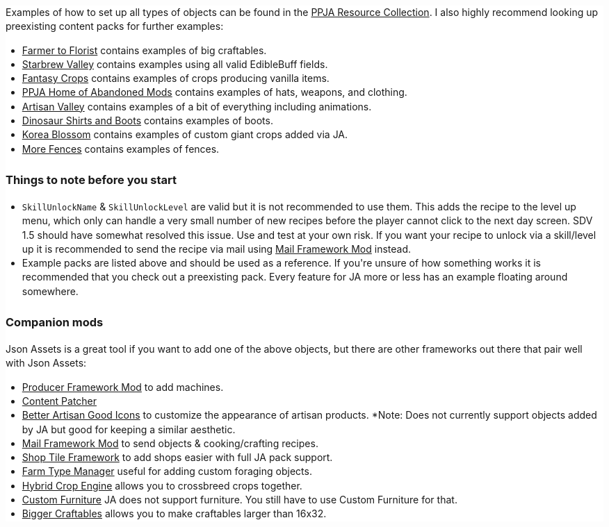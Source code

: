 Examples of how to set up all types of objects can be found in the [PPJA Resource Collection](https://www.nexusmods.com/stardewvalley/mods/4590). I also highly recommend looking up preexisting content packs for further examples:

* [Farmer to Florist](https://www.nexusmods.com/stardewvalley/mods/2075) contains examples of big craftables.
* [Starbrew Valley](https://www.nexusmods.com/stardewvalley/mods/1764) contains examples using all valid EdibleBuff fields.
* [Fantasy Crops](https://www.nexusmods.com/stardewvalley/mods/1610) contains examples of crops producing vanilla items.
* [PPJA Home of Abandoned Mods](https://www.nexusmods.com/stardewvalley/mods/3374) contains examples of hats, weapons, and clothing.
* [Artisan Valley](https://www.nexusmods.com/stardewvalley/mods/1926) contains examples of a bit of everything including animations.
* [Dinosaur Shirts and Boots](https://www.nexusmods.com/stardewvalley/mods/4996) contains examples of boots.
* [Korea Blossom](https://www.nexusmods.com/stardewvalley/mods/6064) contains examples of custom giant crops added via JA.
* [More Fences](https://forums.stardewvalley.net/index.php?threads/more-fences.2105/) contains examples of fences.

### Things to note before you start
* `SkillUnlockName` & `SkillUnlockLevel` are valid but it is not recommended to use them. This adds the recipe to the level up menu, which only can handle a very small number of new recipes before the player cannot click to the next day screen. SDV 1.5 should have somewhat resolved this issue. Use and test at your own risk. If you want your recipe to unlock via a skill/level up it is recommended to send the recipe via mail using [Mail Framework Mod](https://www.nexusmods.com/stardewvalley/mods/1536) instead.
* Example packs are listed above and should be used as a reference. If you're unsure of how something works it is recommended that you check out a preexisting pack. Every feature for JA more or less has an example floating around somewhere.

### Companion mods
Json Assets is a great tool if you want to add one of the above objects, but there are other frameworks out there that pair well with Json Assets:

 * [Producer Framework Mod](https://www.nexusmods.com/stardewvalley/mods/4970) to add machines.
 * [Content Patcher](https://www.nexusmods.com/stardewvalley/mods/1915)
 * [Better Artisan Good Icons](https://www.nexusmods.com/stardewvalley/mods/2080) to customize the appearance of artisan products. \*Note: Does not currently support objects added by JA but good for keeping a similar aesthetic.
 * [Mail Framework Mod](https://www.nexusmods.com/stardewvalley/mods/1536) to send objects & cooking/crafting recipes.
 * [Shop Tile Framework](https://www.nexusmods.com/stardewvalley/mods/5005) to add shops easier with full JA pack support.
 * [Farm Type Manager](https://www.nexusmods.com/stardewvalley/mods/3231) useful for adding custom foraging objects.
 * [Hybrid Crop Engine](https://www.nexusmods.com/stardewvalley/mods/6577) allows you to crossbreed crops together.
 * [Custom Furniture](https://www.nexusmods.com/stardewvalley/mods/1254) JA does not support furniture. You still have to use Custom Furniture for that.
 * [Bigger Craftables](https://www.nexusmods.com/stardewvalley/mods/7530) allows you to make craftables larger than 16x32.

